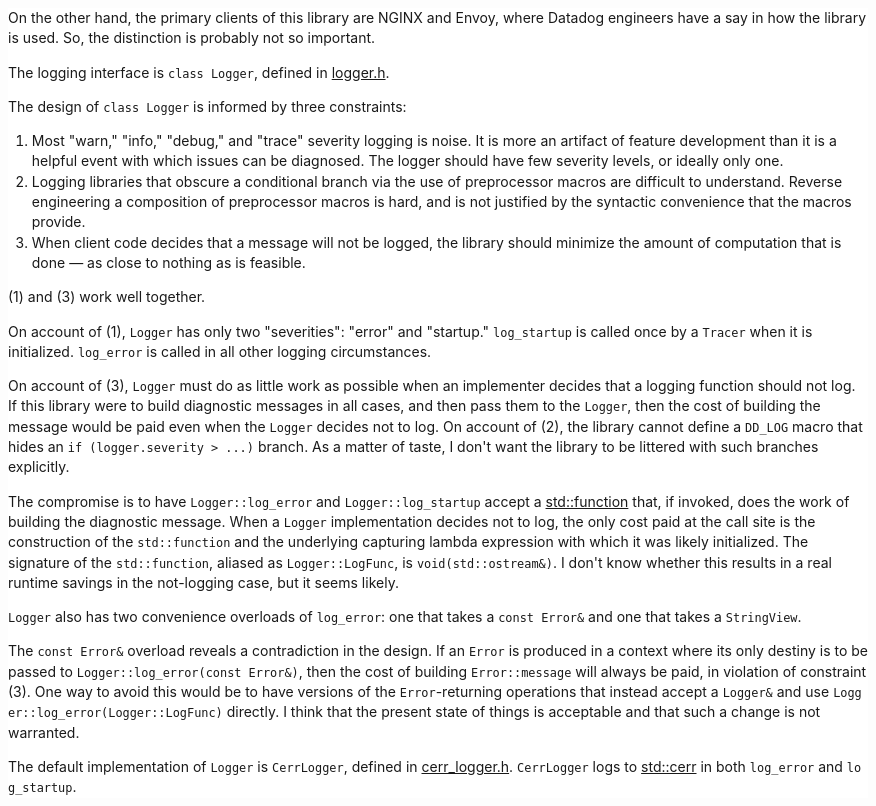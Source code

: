 On the other hand, the primary clients of this library are NGINX and Envoy,
where Datadog engineers have a say in how the library is used. So, the
distinction is probably not so important.

The logging interface is `class Logger`, defined in [logger.h][41].

The design of `class Logger` is informed by three constraints:

1. Most "warn," "info," "debug," and "trace" severity logging is noise. It is
   more an artifact of feature development than it is a helpful event with which
   issues can be diagnosed. The logger should have few severity levels, or
   ideally only one.
2. Logging libraries that obscure a conditional branch via the use of
   preprocessor macros are difficult to understand. Reverse engineering a
   composition of preprocessor macros is hard, and is not justified by the
   syntactic convenience that the macros provide.
3. When client code decides that a message will not be logged, the library
   should minimize the amount of computation that is done — as close to nothing
   as is feasible.

(1) and (3) work well together.

On account of (1), `Logger` has only two "severities": "error" and "startup."
`log_startup` is called once by a `Tracer` when it is initialized. `log_error`
is called in all other logging circumstances.

On account of (3), `Logger` must do as little work as possible when an
implementer decides that a logging function should not log. If this library were
to build diagnostic messages in all cases, and then pass them to the `Logger`,
then the cost of building the message would be paid even when the `Logger`
decides not to log. On account of (2), the library cannot define a `DD_LOG`
macro that hides an `if (logger.severity > ...)` branch. As a matter of taste, I
don't want the library to be littered with such branches explicitly.

The compromise is to have `Logger::log_error` and `Logger::log_startup` accept a
[std::function][44] that, if invoked, does the work of building the diagnostic
message. When a `Logger` implementation decides not to log, the only cost paid
at the call site is the construction of the `std::function` and the underlying
capturing lambda expression with which it was likely initialized. The signature
of the `std::function`, aliased as `Logger::LogFunc`, is `void(std::ostream&)`.
I don't know whether this results in a real runtime savings in the not-logging
case, but it seems likely.

`Logger` also has two convenience overloads of `log_error`: one that takes a
`const Error&` and one that takes a `StringView`.

The `const Error&` overload reveals a contradiction in the design. If an `Error`
is produced in a context where its only destiny is to be passed to
`Logger::log_error(const Error&)`, then the cost of building `Error::message`
will always be paid, in violation of constraint (3). One way to avoid this would
be to have versions of the `Error`-returning operations that instead accept a
`Logger&` and use `Logger::log_error(Logger::LogFunc)` directly. I think that
the present state of things is acceptable and that such a change is not
warranted.

The default implementation of `Logger` is `CerrLogger`, defined in
[cerr_logger.h][42]. `CerrLogger` logs to [std::cerr][43] in both `log_error`
and `log_startup`.


[1]: https://github.com/DataDog/dd-opentracing-cpp
[2]: https://github.com/open-telemetry/opentelemetry-cpp
[3]: ../src/datadog/span.h
[4]: ../src/datadog/span_data.h
[5]: ../src/datadog/span_config.h
[6]: https://en.cppreference.com/w/cpp/language/raii
[7]: ../src/datadog/trace_segment.h
[8]: ../src/datadog/trace_segment.cpp
[9]: ../src/datadog/tracer.h
[10]: ../src/datadog/tracer_config.h
[11]: ../src/datadog/dict_writer.h
[12]: ../src/datadog/collector.h
[13]: ../src/datadog/datadog_agent.h
[14]: https://docs.datadoghq.com/agent/
[15]: ../src/datadog/http_client.h
[16]: ../src/datadog/event_scheduler.h
[17]: ../src/datadog/datadog_agent_config.h
[18]: ../src/datadog/curl.h
[19]: ../src/datadog/threaded_event_scheduler.h
[20]: https://curl.se/libcurl/c/libcurl-multi.html
[21]: https://github.com/DataDog/datadog-agent/blob/9d57c10a9eeb3916e661d35dbd23c6e36395a99d/pkg/trace/api/version.go#L22
[22]: https://github.com/DataDog/nginx-datadog
[23]: https://nginx.org/en/docs/dev/development_guide.html#http_requests_to_ext
[24]: https://curl.se/libcurl/c/curl_multi_socket_action.html
[25]: https://github.com/dgoffredo/nginx-curl
[26]: https://github.com/envoyproxy/envoy/tree/main/source/extensions/tracers/datadog#datadog-tracer
[27]: https://github.com/envoyproxy/envoy/blob/main/source/extensions/tracers/datadog/agent_http_client.h
[28]: https://github.com/DataDog/dd-trace-cpp/blob/ca155b3da65c2dc235cf64a28f8e0d8fdab3700c/src/datadog/datadog_agent_config.h#L50-L51
[29]: https://github.com/DataDog/nginx-datadog/blob/master/src/ngx_event_scheduler.h
[30]: https://github.com/envoyproxy/envoy/blob/main/source/extensions/tracers/datadog/event_scheduler.h
[31]: https://lexi-lambda.github.io/about.html
[32]: https://lexi-lambda.github.io/blog/2019/11/05/parse-don-t-validate/
[33]: ../src/datadog/trace_sampler_config.h
[34]: ../src/datadog/span_sampler_config.h
[35]: ../src/datadog/rate.h
[36]: ../src/datadog/error.h
[37]: ../src/datadog/expected.h
[38]: https://en.cppreference.com/w/cpp/utility/expected
[39]: https://en.cppreference.com/w/cpp/utility/variant/get_if
[40]: https://en.cppreference.com/w/cpp/language/value_category
[41]: ../src/datadog/logger.h
[42]: ../src/datadog/cerr_logger.h
[43]: https://en.cppreference.com/w/cpp/io/cerr
[44]: https://en.cppreference.com/w/cpp/utility/functional/function
[45]: https://github.com/DataDog/datadog-agent/blob/796ccb9e92326c85b51f519291e86eb5bc950180/pkg/trace/api/endpoints.go#L97
[46]: https://github.com/DataDog/dd-trace-cpp/tree/david.goffredo/traception